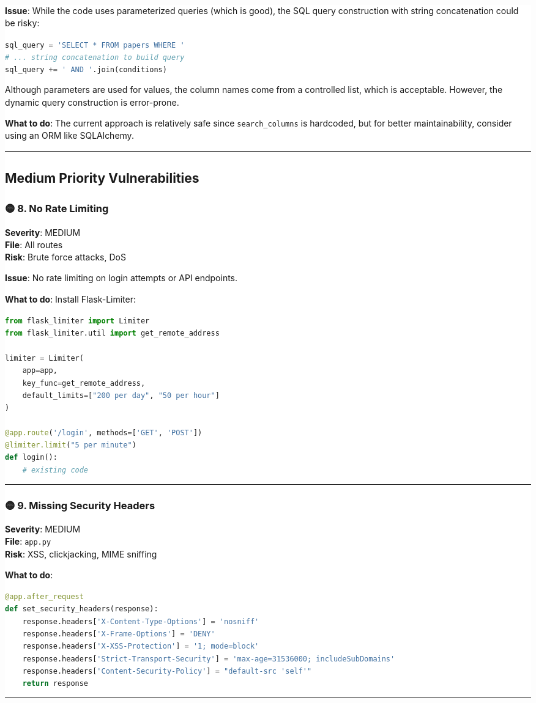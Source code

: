 **Issue**:
While the code uses parameterized queries (which is good), the SQL query construction with string concatenation could be risky:
```python
sql_query = 'SELECT * FROM papers WHERE '
# ... string concatenation to build query
sql_query += ' AND '.join(conditions)
```

Although parameters are used for values, the column names come from a controlled list, which is acceptable. However, the dynamic query construction is error-prone.

**What to do**:
The current approach is relatively safe since `search_columns` is hardcoded, but for better maintainability, consider using an ORM like SQLAlchemy.

---

## Medium Priority Vulnerabilities

### 🟡 8. No Rate Limiting
**Severity**: MEDIUM  
**File**: All routes  
**Risk**: Brute force attacks, DoS

**Issue**: No rate limiting on login attempts or API endpoints.

**What to do**:
Install Flask-Limiter:
```python
from flask_limiter import Limiter
from flask_limiter.util import get_remote_address

limiter = Limiter(
    app=app,
    key_func=get_remote_address,
    default_limits=["200 per day", "50 per hour"]
)

@app.route('/login', methods=['GET', 'POST'])
@limiter.limit("5 per minute")
def login():
    # existing code
```

---

### 🟡 9. Missing Security Headers
**Severity**: MEDIUM  
**File**: `app.py`  
**Risk**: XSS, clickjacking, MIME sniffing

**What to do**:
```python
@app.after_request
def set_security_headers(response):
    response.headers['X-Content-Type-Options'] = 'nosniff'
    response.headers['X-Frame-Options'] = 'DENY'
    response.headers['X-XSS-Protection'] = '1; mode=block'
    response.headers['Strict-Transport-Security'] = 'max-age=31536000; includeSubDomains'
    response.headers['Content-Security-Policy'] = "default-src 'self'"
    return response
```

---